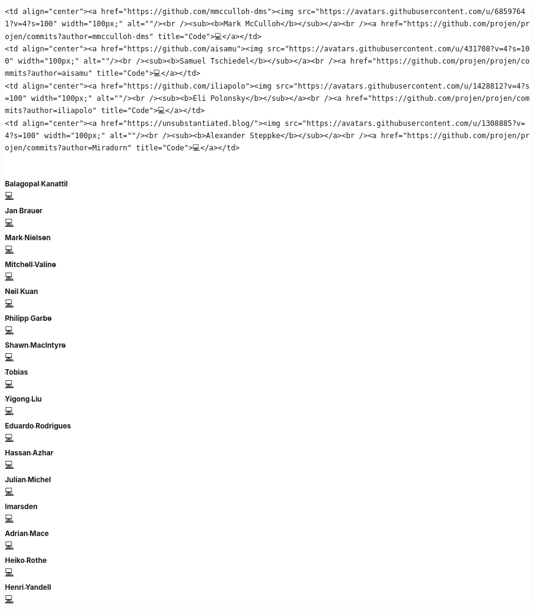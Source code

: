     <td align="center"><a href="https://github.com/mmcculloh-dms"><img src="https://avatars.githubusercontent.com/u/68597641?v=4?s=100" width="100px;" alt=""/><br /><sub><b>Mark McCulloh</b></sub></a><br /><a href="https://github.com/projen/projen/commits?author=mmcculloh-dms" title="Code">💻</a></td>
    <td align="center"><a href="https://github.com/aisamu"><img src="https://avatars.githubusercontent.com/u/431708?v=4?s=100" width="100px;" alt=""/><br /><sub><b>Samuel Tschiedel</b></sub></a><br /><a href="https://github.com/projen/projen/commits?author=aisamu" title="Code">💻</a></td>
    <td align="center"><a href="https://github.com/iliapolo"><img src="https://avatars.githubusercontent.com/u/1428812?v=4?s=100" width="100px;" alt=""/><br /><sub><b>Eli Polonsky</b></sub></a><br /><a href="https://github.com/projen/projen/commits?author=iliapolo" title="Code">💻</a></td>
    <td align="center"><a href="https://unsubstantiated.blog/"><img src="https://avatars.githubusercontent.com/u/1308885?v=4?s=100" width="100px;" alt=""/><br /><sub><b>Alexander Steppke</b></sub></a><br /><a href="https://github.com/projen/projen/commits?author=Miradorn" title="Code">💻</a></td>
  </tr>
  <tr>
    <td align="center"><a href="https://github.com/kanatti"><img src="https://avatars.githubusercontent.com/u/8623654?v=4?s=100" width="100px;" alt=""/><br /><sub><b>Balagopal Kanattil</b></sub></a><br /><a href="https://github.com/projen/projen/commits?author=kanatti" title="Code">💻</a></td>
    <td align="center"><a href="http://twitter.com/bracki"><img src="https://avatars.githubusercontent.com/u/49786?v=4?s=100" width="100px;" alt=""/><br /><sub><b>Jan Brauer</b></sub></a><br /><a href="https://github.com/projen/projen/commits?author=bracki" title="Code">💻</a></td>
    <td align="center"><a href="https://polothy.github.io/"><img src="https://avatars.githubusercontent.com/u/634657?v=4?s=100" width="100px;" alt=""/><br /><sub><b>Mark Nielsen</b></sub></a><br /><a href="https://github.com/projen/projen/commits?author=polothy" title="Code">💻</a></td>
    <td align="center"><a href="https://github.com/MrArnoldPalmer"><img src="https://avatars.githubusercontent.com/u/7221111?v=4?s=100" width="100px;" alt=""/><br /><sub><b>Mitchell Valine</b></sub></a><br /><a href="https://github.com/projen/projen/commits?author=MrArnoldPalmer" title="Code">💻</a></td>
    <td align="center"><a href="https://blog.neilkuan.net/"><img src="https://avatars.githubusercontent.com/u/46012524?v=4?s=100" width="100px;" alt=""/><br /><sub><b>Neil Kuan</b></sub></a><br /><a href="https://github.com/projen/projen/commits?author=neilkuan" title="Code">💻</a></td>
    <td align="center"><a href="https://garbe.io/"><img src="https://avatars.githubusercontent.com/u/721899?v=4?s=100" width="100px;" alt=""/><br /><sub><b>Philipp Garbe</b></sub></a><br /><a href="https://github.com/projen/projen/commits?author=pgarbe" title="Code">💻</a></td>
    <td align="center"><a href="https://selfstructured.com/"><img src="https://avatars.githubusercontent.com/u/361689?v=4?s=100" width="100px;" alt=""/><br /><sub><b>Shawn MacIntyre</b></sub></a><br /><a href="https://github.com/projen/projen/commits?author=smacintyre" title="Code">💻</a></td>
  </tr>
  <tr>
    <td align="center"><a href="https://github.com/tobias-bardino"><img src="https://avatars.githubusercontent.com/u/1842089?v=4?s=100" width="100px;" alt=""/><br /><sub><b>Tobias</b></sub></a><br /><a href="https://github.com/projen/projen/commits?author=tobias-bardino" title="Code">💻</a></td>
    <td align="center"><a href="https://github.com/yglcode"><img src="https://avatars.githubusercontent.com/u/11893614?v=4?s=100" width="100px;" alt=""/><br /><sub><b>Yigong Liu</b></sub></a><br /><a href="https://github.com/projen/projen/commits?author=yglcode" title="Code">💻</a></td>
    <td align="center"><a href="https://github.com/eduardomourar"><img src="https://avatars.githubusercontent.com/u/16357187?v=4?s=100" width="100px;" alt=""/><br /><sub><b>Eduardo Rodrigues</b></sub></a><br /><a href="https://github.com/projen/projen/commits?author=eduardomourar" title="Code">💻</a></td>
    <td align="center"><a href="https://github.com/hassanazharkhan"><img src="https://avatars.githubusercontent.com/u/57677979?v=4?s=100" width="100px;" alt=""/><br /><sub><b>Hassan Azhar</b></sub></a><br /><a href="https://github.com/projen/projen/commits?author=hassanazharkhan" title="Code">💻</a></td>
    <td align="center"><a href="https://www.linkedin.com/in/julian-michel-812a223a/"><img src="https://avatars.githubusercontent.com/u/15660169?v=4?s=100" width="100px;" alt=""/><br /><sub><b>Julian Michel</b></sub></a><br /><a href="https://github.com/projen/projen/commits?author=jumic" title="Code">💻</a></td>
    <td align="center"><a href="https://github.com/lmarsden"><img src="https://avatars.githubusercontent.com/u/51232932?v=4?s=100" width="100px;" alt=""/><br /><sub><b>lmarsden</b></sub></a><br /><a href="https://github.com/projen/projen/commits?author=lmarsden" title="Code">💻</a></td>
    <td align="center"><a href="https://github.com/adrianmace"><img src="https://avatars.githubusercontent.com/u/5071859?v=4?s=100" width="100px;" alt=""/><br /><sub><b>Adrian Mace</b></sub></a><br /><a href="https://github.com/projen/projen/commits?author=adrianmace" title="Code">💻</a></td>
  </tr>
  <tr>
    <td align="center"><a href="https://github.com/mKeRix"><img src="https://avatars.githubusercontent.com/u/770596?v=4?s=100" width="100px;" alt=""/><br /><sub><b>Heiko Rothe</b></sub></a><br /><a href="https://github.com/projen/projen/commits?author=mKeRix" title="Code">💻</a></td>
    <td align="center"><a href="https://github.com/hyandell"><img src="https://avatars.githubusercontent.com/u/477715?v=4?s=100" width="100px;" alt=""/><br /><sub><b>Henri Yandell</b></sub></a><br /><a href="https://github.com/projen/projen/commits?author=hyandell" title="Code">💻</a></td>